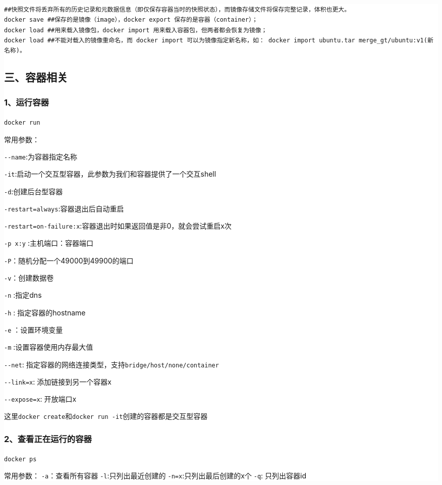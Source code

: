 ```shell
##快照文件将丢弃所有的历史记录和元数据信息（即仅保存容器当时的快照状态），而镜像存储文件将保存完整记录，体积也更大。
docker save ##保存的是镜像（image），docker export 保存的是容器（container）；
docker load ##用来载入镜像包，docker import 用来载入容器包，但两者都会恢复为镜像；
docker load ##不能对载入的镜像重命名，而 docker import 可以为镜像指定新名称，如： docker import ubuntu.tar merge_gt/ubuntu:v1(新名称)。
```



## **三、容器相关**

### 1、运行容器

```shell
docker run
```

常用参数：

`--name`:为容器指定名称

`-it`:启动一个交互型容器，此参数为我们和容器提供了一个交互shell 

`-d`:创建后台型容器

`-restart=always`:容器退出后自动重启

`-restart=on-failure:x`:容器退出时如果返回值是非0，就会尝试重启x次

`-p x:y` :主机端口：容器端口

`-P`：随机分配一个49000到49900的端口

`-v`：创建数据卷

`-n` :指定dns

`-h` : 指定容器的hostname

`-e` ：设置环境变量

`-m` :设置容器使用内存最大值

`--net`: 指定容器的网络连接类型，支持`bridge/host/none/container`

`--link=x`: 添加链接到另一个容器x

`--expose=x`: 开放端口x

这里`docker create`和`docker run -it`创建的容器都是交互型容器

### 2、查看正在运行的容器

```shell
docker ps
```

常用参数：
`-a`：查看所有容器
`-l`:只列出最近创建的
`-n=x`:只列出最后创建的x个
`-q`: 只列出容器id
